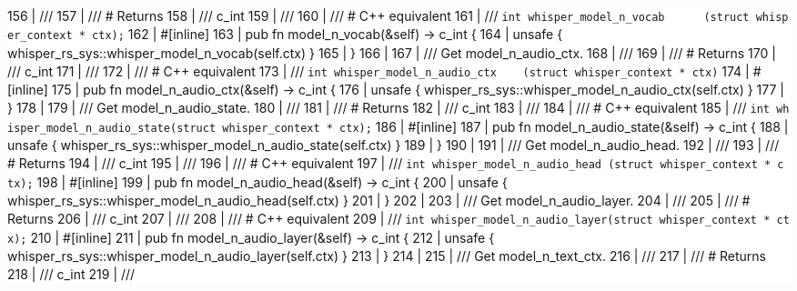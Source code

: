 156 |     ///
157 |     /// # Returns
158 |     /// c_int
159 |     ///
160 |     /// # C++ equivalent
161 |     /// `int whisper_model_n_vocab      (struct whisper_context * ctx);`
162 |     #[inline]
163 |     pub fn model_n_vocab(&self) -> c_int {
164 |         unsafe { whisper_rs_sys::whisper_model_n_vocab(self.ctx) }
165 |     }
166 | 
167 |     /// Get model_n_audio_ctx.
168 |     ///
169 |     /// # Returns
170 |     /// c_int
171 |     ///
172 |     /// # C++ equivalent
173 |     /// `int whisper_model_n_audio_ctx    (struct whisper_context * ctx)`
174 |     #[inline]
175 |     pub fn model_n_audio_ctx(&self) -> c_int {
176 |         unsafe { whisper_rs_sys::whisper_model_n_audio_ctx(self.ctx) }
177 |     }
178 | 
179 |     /// Get model_n_audio_state.
180 |     ///
181 |     /// # Returns
182 |     /// c_int
183 |     ///
184 |     /// # C++ equivalent
185 |     /// `int whisper_model_n_audio_state(struct whisper_context * ctx);`
186 |     #[inline]
187 |     pub fn model_n_audio_state(&self) -> c_int {
188 |         unsafe { whisper_rs_sys::whisper_model_n_audio_state(self.ctx) }
189 |     }
190 | 
191 |     /// Get model_n_audio_head.
192 |     ///
193 |     /// # Returns
194 |     /// c_int
195 |     ///
196 |     /// # C++ equivalent
197 |     /// `int whisper_model_n_audio_head (struct whisper_context * ctx);`
198 |     #[inline]
199 |     pub fn model_n_audio_head(&self) -> c_int {
200 |         unsafe { whisper_rs_sys::whisper_model_n_audio_head(self.ctx) }
201 |     }
202 | 
203 |     /// Get model_n_audio_layer.
204 |     ///
205 |     /// # Returns
206 |     /// c_int
207 |     ///
208 |     /// # C++ equivalent
209 |     /// `int whisper_model_n_audio_layer(struct whisper_context * ctx);`
210 |     #[inline]
211 |     pub fn model_n_audio_layer(&self) -> c_int {
212 |         unsafe { whisper_rs_sys::whisper_model_n_audio_layer(self.ctx) }
213 |     }
214 | 
215 |     /// Get model_n_text_ctx.
216 |     ///
217 |     /// # Returns
218 |     /// c_int
219 |     ///